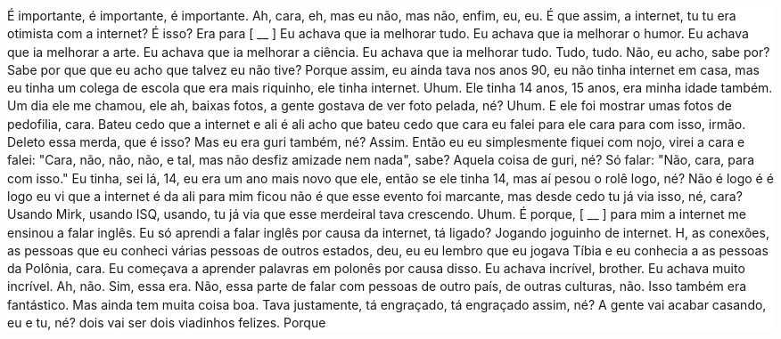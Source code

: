É importante, é importante,
é importante.
Ah, cara, eh,
mas eu não, mas não, enfim, eu, eu. É
que assim, a internet, tu tu era
otimista com a internet? É isso? Era
para [ __ ] Eu achava que ia melhorar
tudo. Eu achava que ia melhorar o humor.
Eu achava que ia melhorar a arte. Eu
achava que ia melhorar a ciência. Eu
achava que ia melhorar tudo. Tudo, tudo.
Não, eu acho, sabe por? Sabe por que que
eu acho que talvez eu não tive? Porque
assim, eu ainda tava nos anos 90, eu não
tinha internet em casa, mas eu tinha um
colega de escola que era mais riquinho,
ele tinha internet.
Uhum.
Ele tinha 14 anos, 15 anos, era minha
idade também. Um dia ele me chamou, ele
ah, baixas fotos, a gente gostava de ver
foto pelada, né?
Uhum. E ele foi mostrar umas fotos de
pedofilia, cara.
Bateu cedo que a internet
e ali é ali acho que bateu cedo que cara
eu falei para ele cara para com isso,
irmão. Deleto essa merda, que é isso?
Mas eu era guri também, né? Assim. Então
eu eu simplesmente fiquei com nojo,
virei a cara e falei: "Cara, não, não,
não, e tal, mas não desfiz amizade nem
nada", sabe? Aquela coisa de guri, né?
Só falar: "Não, cara, para com isso."
Eu tinha, sei lá, 14, eu era um ano mais
novo que ele, então se ele tinha 14,
mas aí pesou o rolê logo, né?
Não é logo é é logo eu vi que a internet
é da
ali para mim ficou não é que esse evento
foi marcante, mas desde cedo tu já via
isso, né, cara? Usando Mirk, usando ISQ,
usando, tu já via que esse merdeiral
tava crescendo.
Uhum. É porque, [ __ ] para mim a
internet me ensinou a falar inglês. Eu
só aprendi a falar inglês por causa da
internet, tá ligado? Jogando joguinho de
internet. H, as conexões, as pessoas que
eu conheci várias pessoas de outros
estados, deu, eu eu lembro que eu jogava
Tíbia e eu conhecia a as pessoas da
Polônia, cara. Eu começava a aprender
palavras em polonês por causa disso. Eu
achava incrível, brother. Eu achava
muito incrível.
Ah, não. Sim, essa era. Não, essa parte
de falar com pessoas de outro país, de
outras culturas, não. Isso também era
fantástico. Mas ainda tem muita coisa
boa. Tava justamente, tá engraçado,
tá engraçado assim, né? A gente vai
acabar casando, eu e tu, né? dois vai
ser dois viadinhos felizes. Porque